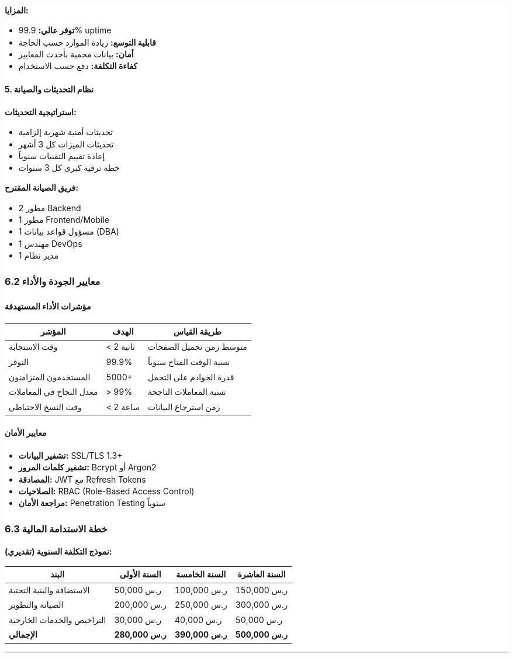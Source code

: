 **المزايا:**
- **توفر عالي:** 99.9% uptime
- **قابلية التوسع:** زيادة الموارد حسب الحاجة
- **أمان:** بيانات محمية بأحدث المعايير
- **كفاءة التكلفة:** دفع حسب الاستخدام

#### 5. نظام التحديثات والصيانة

**استراتيجية التحديثات:**
- تحديثات أمنية شهرية إلزامية
- تحديثات الميزات كل 3 أشهر
- إعادة تقييم التقنيات سنوياً
- خطة ترقية كبرى كل 3 سنوات

**فريق الصيانة المقترح:**
- 2 مطور Backend
- 1 مطور Frontend/Mobile
- 1 مسؤول قواعد بيانات (DBA)
- 1 مهندس DevOps
- 1 مدير نظام

### 6.2 معايير الجودة والأداء

#### مؤشرات الأداء المستهدفة

| المؤشر | الهدف | طريقة القياس |
|--------|-------|-------------|
| وقت الاستجابة | < 2 ثانية | متوسط زمن تحميل الصفحات |
| التوفر | 99.9% | نسبة الوقت المتاح سنوياً |
| المستخدمون المتزامنون | 5000+ | قدرة الخوادم على التحمل |
| معدل النجاح في المعاملات | > 99% | نسبة المعاملات الناجحة |
| وقت النسخ الاحتياطي | < 2 ساعة | زمن استرجاع البيانات |

#### معايير الأمان

- **تشفير البيانات:** SSL/TLS 1.3+
- **تشفير كلمات المرور:** Bcrypt أو Argon2
- **المصادقة:** JWT مع Refresh Tokens
- **الصلاحيات:** RBAC (Role-Based Access Control)
- **مراجعة الأمان:** Penetration Testing سنوياً

### 6.3 خطة الاستدامة المالية

**نموذج التكلفة السنوية (تقديري):**

| البند | السنة الأولى | السنة الخامسة | السنة العاشرة |
|------|-------------|---------------|---------------|
| الاستضافة والبنية التحتية | 50,000 ر.س | 100,000 ر.س | 150,000 ر.س |
| الصيانة والتطوير | 200,000 ر.س | 250,000 ر.س | 300,000 ر.س |
| التراخيص والخدمات الخارجية | 30,000 ر.س | 40,000 ر.س | 50,000 ر.س |
| **الإجمالي** | **280,000 ر.س** | **390,000 ر.س** | **500,000 ر.س** |

---